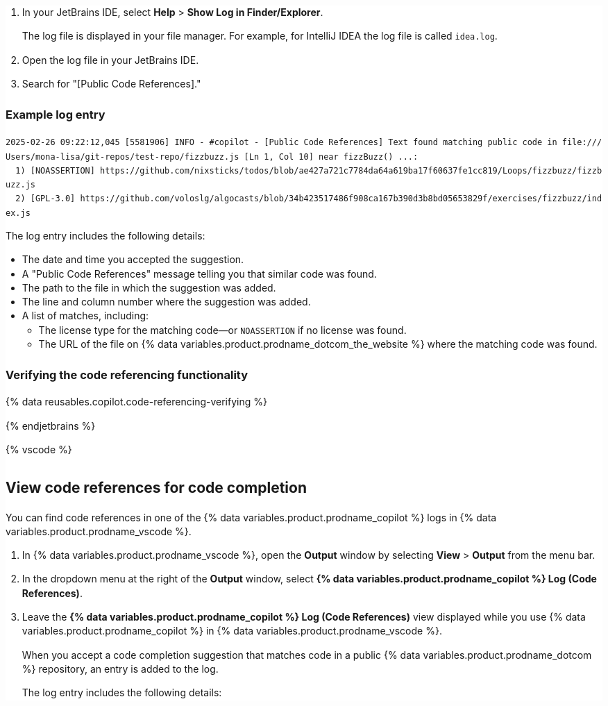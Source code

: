 1. In your JetBrains IDE, select **Help** > **Show Log in Finder/Explorer**.

   The log file is displayed in your file manager. For example, for IntelliJ IDEA the log file is called `idea.log`.

1. Open the log file in your JetBrains IDE.
1. Search for "[Public Code References]."

### Example log entry

```text
2025-02-26 09:22:12,045 [5581906] INFO - #copilot - [Public Code References] Text found matching public code in file:///Users/mona-lisa/git-repos/test-repo/fizzbuzz.js [Ln 1, Col 10] near fizzBuzz() ...:
  1) [NOASSERTION] https://github.com/nixsticks/todos/blob/ae427a721c7784da64a619ba17f60637fe1cc819/Loops/fizzbuzz/fizzbuzz.js
  2) [GPL-3.0] https://github.com/voloslg/algocasts/blob/34b423517486f908ca167b390d3b8bd05653829f/exercises/fizzbuzz/index.js
```

The log entry includes the following details:

* The date and time you accepted the suggestion.
* A "Public Code References" message telling you that similar code was found.
* The path to the file in which the suggestion was added.
* The line and column number where the suggestion was added.
* A list of matches, including:
  * The license type for the matching code—or `NOASSERTION` if no license was found.
  * The URL of the file on {% data variables.product.prodname_dotcom_the_website %} where the matching code was found.

### Verifying the code referencing functionality

{% data reusables.copilot.code-referencing-verifying %}

{% endjetbrains %}

{% vscode %}

## View code references for code completion

You can find code references in one of the {% data variables.product.prodname_copilot %} logs in {% data variables.product.prodname_vscode %}.

1. In {% data variables.product.prodname_vscode %}, open the **Output** window by selecting **View** > **Output** from the menu bar.
1. In the dropdown menu at the right of the **Output** window, select **{% data variables.product.prodname_copilot %} Log (Code References)**.
1. Leave the **{% data variables.product.prodname_copilot %} Log (Code References)** view displayed while you use {% data variables.product.prodname_copilot %} in {% data variables.product.prodname_vscode %}.

   When you accept a code completion suggestion that matches code in a public {% data variables.product.prodname_dotcom %} repository, an entry is added to the log.

   The log entry includes the following details:
